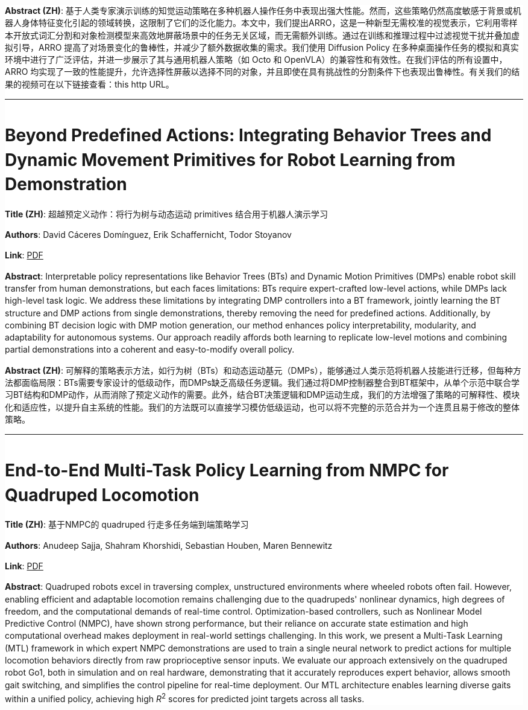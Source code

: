 **Abstract (ZH)**: 基于人类专家演示训练的知觉运动策略在多种机器人操作任务中表现出强大性能。然而，这些策略仍然高度敏感于背景或机器人身体特征变化引起的领域转换，这限制了它们的泛化能力。本文中，我们提出ARRO，这是一种新型无需校准的视觉表示，它利用零样本开放式词汇分割和对象检测模型来高效地屏蔽场景中的任务无关区域，而无需额外训练。通过在训练和推理过程中过滤视觉干扰并叠加虚拟引导，ARRO 提高了对场景变化的鲁棒性，并减少了额外数据收集的需求。我们使用 Diffusion Policy 在多种桌面操作任务的模拟和真实环境中进行了广泛评估，并进一步展示了其与通用机器人策略（如 Octo 和 OpenVLA）的兼容性和有效性。在我们评估的所有设置中，ARRO 均实现了一致的性能提升，允许选择性屏蔽以选择不同的对象，并且即使在具有挑战性的分割条件下也表现出鲁棒性。有关我们的结果的视频可在以下链接查看：this http URL。 

---
# Beyond Predefined Actions: Integrating Behavior Trees and Dynamic Movement Primitives for Robot Learning from Demonstration 

**Title (ZH)**: 超越预定义动作：将行为树与动态运动 primitives 结合用于机器人演示学习 

**Authors**: David Cáceres Domínguez, Erik Schaffernicht, Todor Stoyanov  

**Link**: [PDF](https://arxiv.org/pdf/2505.08625)  

**Abstract**: Interpretable policy representations like Behavior Trees (BTs) and Dynamic Motion Primitives (DMPs) enable robot skill transfer from human demonstrations, but each faces limitations: BTs require expert-crafted low-level actions, while DMPs lack high-level task logic. We address these limitations by integrating DMP controllers into a BT framework, jointly learning the BT structure and DMP actions from single demonstrations, thereby removing the need for predefined actions. Additionally, by combining BT decision logic with DMP motion generation, our method enhances policy interpretability, modularity, and adaptability for autonomous systems. Our approach readily affords both learning to replicate low-level motions and combining partial demonstrations into a coherent and easy-to-modify overall policy. 

**Abstract (ZH)**: 可解释的策略表示方法，如行为树（BTs）和动态运动基元（DMPs），能够通过人类示范将机器人技能进行迁移，但每种方法都面临局限：BTs需要专家设计的低级动作，而DMPs缺乏高级任务逻辑。我们通过将DMP控制器整合到BT框架中，从单个示范中联合学习BT结构和DMP动作，从而消除了预定义动作的需要。此外，结合BT决策逻辑和DMP运动生成，我们的方法增强了策略的可解释性、模块化和适应性，以提升自主系统的性能。我们的方法既可以直接学习模仿低级运动，也可以将不完整的示范合并为一个连贯且易于修改的整体策略。 

---
# End-to-End Multi-Task Policy Learning from NMPC for Quadruped Locomotion 

**Title (ZH)**: 基于NMPC的 quadruped 行走多任务端到端策略学习 

**Authors**: Anudeep Sajja, Shahram Khorshidi, Sebastian Houben, Maren Bennewitz  

**Link**: [PDF](https://arxiv.org/pdf/2505.08574)  

**Abstract**: Quadruped robots excel in traversing complex, unstructured environments where wheeled robots often fail. However, enabling efficient and adaptable locomotion remains challenging due to the quadrupeds' nonlinear dynamics, high degrees of freedom, and the computational demands of real-time control. Optimization-based controllers, such as Nonlinear Model Predictive Control (NMPC), have shown strong performance, but their reliance on accurate state estimation and high computational overhead makes deployment in real-world settings challenging. In this work, we present a Multi-Task Learning (MTL) framework in which expert NMPC demonstrations are used to train a single neural network to predict actions for multiple locomotion behaviors directly from raw proprioceptive sensor inputs. We evaluate our approach extensively on the quadruped robot Go1, both in simulation and on real hardware, demonstrating that it accurately reproduces expert behavior, allows smooth gait switching, and simplifies the control pipeline for real-time deployment. Our MTL architecture enables learning diverse gaits within a unified policy, achieving high $R^{2}$ scores for predicted joint targets across all tasks. 
